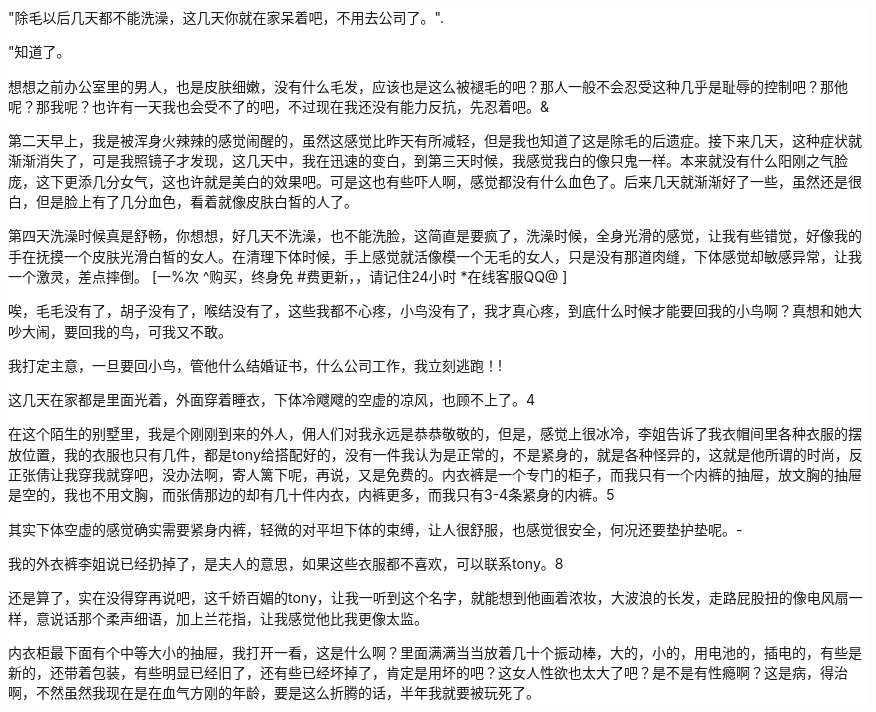 

"除毛以后几天都不能洗澡，这几天你就在家呆着吧，不用去公司了。".



"知道了。





想想之前办公室里的男人，也是皮肤细嫩，没有什么毛发，应该也是这么被褪毛的吧？那人一般不会忍受这种几乎是耻辱的控制吧？那他呢？那我呢？也许有一天我也会受不了的吧，不过现在我还没有能力反抗，先忍着吧。&





第二天早上，我是被浑身火辣辣的感觉闹醒的，虽然这感觉比昨天有所减轻，但是我也知道了这是除毛的后遗症。接下来几天，这种症状就渐渐消失了，可是我照镜子才发现，这几天中，我在迅速的变白，到第三天时候，我感觉我白的像只鬼一样。本来就没有什么阳刚之气脸庞，这下更添几分女气，这也许就是美白的效果吧。可是这也有些吓人啊，感觉都没有什么血色了。后来几天就渐渐好了一些，虽然还是很白，但是脸上有了几分血色，看着就像皮肤白皙的人了。





第四天洗澡时候真是舒畅，你想想，好几天不洗澡，也不能洗脸，这简直是要疯了，洗澡时候，全身光滑的感觉，让我有些错觉，好像我的手在抚摸一个皮肤光滑白皙的女人。在清理下体时候，手上感觉就活像模一个无毛的女人，只是没有那道肉缝，下体感觉却敏感异常，让我一个激灵，差点摔倒。 [一%次 ^购买，终身免 #费更新，，请记住24小时 *在线客服QQ@ ]





唉，毛毛没有了，胡子没有了，喉结没有了，这些我都不心疼，小鸟没有了，我才真心疼，到底什么时候才能要回我的小鸟啊？真想和她大吵大闹，要回我的鸟，可我又不敢。





我打定主意，一旦要回小鸟，管他什么结婚证书，什么公司工作，我立刻逃跑！!





这几天在家都是里面光着，外面穿着睡衣，下体冷飕飕的空虚的凉风，也顾不上了。4





在这个陌生的别墅里，我是个刚刚到来的外人，佣人们对我永远是恭恭敬敬的，但是，感觉上很冰冷，李姐告诉了我衣帽间里各种衣服的摆放位置，我的衣服也只有几件，都是tony给搭配好的，没有一件我认为是正常的，不是紧身的，就是各种怪异的，这就是他所谓的时尚，反正张倩让我穿我就穿吧，没办法啊，寄人篱下呢，再说，又是免费的。内衣裤是一个专门的柜子，而我只有一个内裤的抽屉，放文胸的抽屉是空的，我也不用文胸，而张倩那边的却有几十件内衣，内裤更多，而我只有3-4条紧身的内裤。5





其实下体空虚的感觉确实需要紧身内裤，轻微的对平坦下体的束缚，让人很舒服，也感觉很安全，何况还要垫护垫呢。-





我的外衣裤李姐说已经扔掉了，是夫人的意思，如果这些衣服都不喜欢，可以联系tony。8





还是算了，实在没得穿再说吧，这千娇百媚的tony，让我一听到这个名字，就能想到他画着浓妆，大波浪的长发，走路屁股扭的像电风扇一样，意说话那个柔声细语，加上兰花指，让我感觉他比我更像太监。





内衣柜最下面有个中等大小的抽屉，我打开一看，这是什么啊？里面满满当当放着几十个振动棒，大的，小的，用电池的，插电的，有些是新的，还带着包装，有些明显已经旧了，还有些已经坏掉了，肯定是用坏的吧？这女人性欲也太大了吧？是不是有性瘾啊？这是病，得治啊，不然虽然我现在是在血气方刚的年龄，要是这么折腾的话，半年我就要被玩死了。
